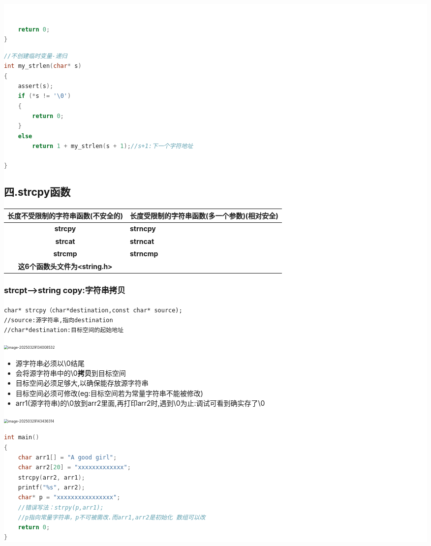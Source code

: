 ```c


	return 0;
}
```

```c
//不创建临时变量-递归
int my_strlen(char* s)
{
	assert(s);
	if (*s != '\0')
	{
		return 0;
	}
	else
		return 1 + my_strlen(s + 1);//s+1:下一个字符地址

}
```

## 四.strcpy函数

| 长度不受限制的字符串函数(不安全的) | 长度受限制的字符串函数(多一个参数)(相对安全) |
| :--------------------------------: | -------------------------------------------- |
|             **strcpy**             | **strncpy**                                  |
|             **strcat**             | **strncat**                                  |
|             **strcmp**             | **strncmp**                                  |
|  **这6个函数头文件为<string.h>**   |                                              |

### **strcpt-->string copy:字符串拷贝**

```
char* strcpy（char*destination,const char* source);
//source:源字符串,指向destination
//char*destination:目标空间的起始地址
```

<img src="C:\Users\12267\AppData\Roaming\Typora\typora-user-images\image-20250329134008532.png" alt="image-20250329134008532" style="zoom: 50%;" />

- 源字符串必须以\0结尾
- 会将源字符串中的\0**拷贝**到目标空间
- 目标空间必须足够大,以确保能存放源字符串
- 目标空间必须可修改(eg:目标空间若为常量字符串不能被修改)
- arr1(源字符串)的\0放到arr2里面,再打印arr2时,遇到\0为止:调试可看到确实存了\0

<img src="字符函数和字符串函数.assets/image-20250329143436314.png" alt="image-20250329143436314" style="zoom: 50%;" />

```c
int main()
{
	char arr1[] = "A good girl";
	char arr2[20] = "xxxxxxxxxxxxx";
	strcpy(arr2, arr1);
	printf("%s", arr2);
	char* p = "xxxxxxxxxxxxxxxx";
	//错误写法：strpy(p,arr1);
	//p指向常量字符串，p不可被需改.而arr1,arr2是初始化 数组可以改
 	return 0;
}
```

